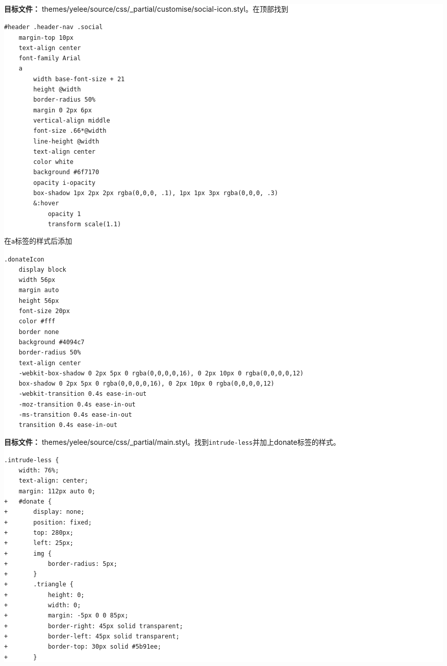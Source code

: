 **目标文件：** themes/yelee/source/css/_partial/customise/social-icon.styl。在顶部找到
```css-extras
#header .header-nav .social
    margin-top 10px
    text-align center
    font-family Arial
    a
        width base-font-size + 21
        height @width
        border-radius 50%
        margin 0 2px 6px
        vertical-align middle
        font-size .66*@width
        line-height @width
        text-align center
        color white
        background #6f7170
        opacity i-opacity
        box-shadow 1px 2px 2px rgba(0,0,0, .1), 1px 1px 3px rgba(0,0,0, .3)
        &:hover
            opacity 1
            transform scale(1.1)
```
在`a`标签的样式后添加
```css-extras
.donateIcon
    display block
    width 56px
    margin auto
    height 56px
    font-size 20px
    color #fff
    border none
    background #4094c7
    border-radius 50%
    text-align center
    -webkit-box-shadow 0 2px 5px 0 rgba(0,0,0,0,16), 0 2px 10px 0 rgba(0,0,0,0,12)
    box-shadow 0 2px 5px 0 rgba(0,0,0,0,16), 0 2px 10px 0 rgba(0,0,0,0,12)
    -webkit-transition 0.4s ease-in-out
    -moz-transition 0.4s ease-in-out
    -ms-transition 0.4s ease-in-out
    transition 0.4s ease-in-out
```
**目标文件：** themes/yelee/source/css/_partial/main.styl。找到`intrude-less`并加上donate标签的样式。
```git
.intrude-less {
    width: 76%;
    text-align: center;
    margin: 112px auto 0;
+   #donate {
+       display: none;
+       position: fixed;
+       top: 280px;
+       left: 25px;
+       img {
+           border-radius: 5px;
+       }
+       .triangle {
+           height: 0;
+           width: 0;
+           margin: -5px 0 0 85px;
+           border-right: 45px solid transparent;
+           border-left: 45px solid transparent;
+           border-top: 30px solid #5b91ee;
+       }
```